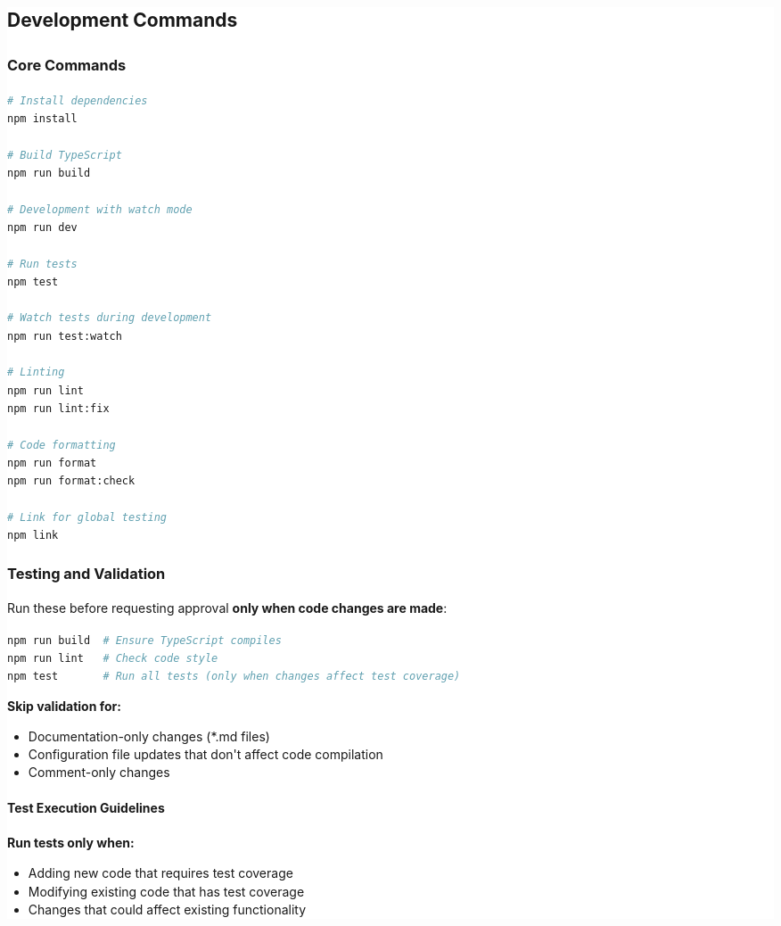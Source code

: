 ## Development Commands

### Core Commands

```bash
# Install dependencies
npm install

# Build TypeScript
npm run build

# Development with watch mode
npm run dev

# Run tests
npm test

# Watch tests during development
npm run test:watch

# Linting
npm run lint
npm run lint:fix

# Code formatting
npm run format
npm run format:check

# Link for global testing
npm link
```

### Testing and Validation

Run these before requesting approval **only when code changes are made**:

```bash
npm run build  # Ensure TypeScript compiles
npm run lint   # Check code style
npm test       # Run all tests (only when changes affect test coverage)
```

**Skip validation for:**

- Documentation-only changes (\*.md files)
- Configuration file updates that don't affect code compilation
- Comment-only changes

#### Test Execution Guidelines

**Run tests only when:**

- Adding new code that requires test coverage
- Modifying existing code that has test coverage
- Changes that could affect existing functionality
